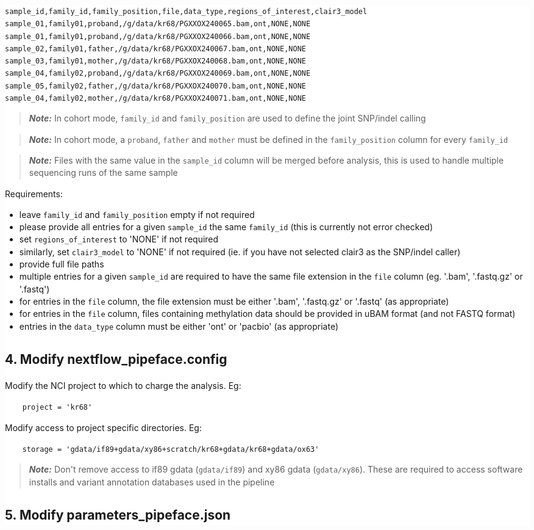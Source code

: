 ```csv
sample_id,family_id,family_position,file,data_type,regions_of_interest,clair3_model
sample_01,family01,proband,/g/data/kr68/PGXXOX240065.bam,ont,NONE,NONE
sample_01,family01,proband,/g/data/kr68/PGXXOX240066.bam,ont,NONE,NONE
sample_02,family01,father,/g/data/kr68/PGXXOX240067.bam,ont,NONE,NONE
sample_03,family01,mother,/g/data/kr68/PGXXOX240068.bam,ont,NONE,NONE
sample_04,family02,proband,/g/data/kr68/PGXXOX240069.bam,ont,NONE,NONE
sample_05,family02,father,/g/data/kr68/PGXXOX240070.bam,ont,NONE,NONE
sample_04,family02,mother,/g/data/kr68/PGXXOX240071.bam,ont,NONE,NONE
```

> **_Note:_** In cohort mode, `family_id` and `family_position` are used to define the joint SNP/indel calling

> **_Note:_** In cohort mode, a `proband`, `father` and `mother` must be defined in the `family_position` column for every `family_id`

> **_Note:_** Files with the same value in the `sample_id` column will be merged before analysis, this is used to handle multiple sequencing runs of the same sample

Requirements:

- leave `family_id` and `family_position` empty if not required
- please provide all entries for a given `sample_id` the same `family_id` (this is currently not error checked)
- set `regions_of_interest` to 'NONE' if not required
- similarly, set `clair3_model` to 'NONE' if not required (ie. if you have not selected clair3 as the SNP/indel caller)
- provide full file paths
- multiple entries for a given `sample_id` are required to have the same file extension in the `file` column (eg. '.bam', '.fastq.gz' or '.fastq')
- for entries in the `file` column, the file extension must be either '.bam', '.fastq.gz' or '.fastq' (as appropriate)
- for entries in the `file` column, files containing methylation data should be provided in uBAM format (and not FASTQ format)
- entries in the `data_type` column must be either 'ont' or 'pacbio' (as appropriate)

## 4. Modify nextflow_pipeface.config

Modify the NCI project to which to charge the analysis. Eg:

```txt
    project = 'kr68'
```

Modify access to project specific directories. Eg:

```txt
    storage = 'gdata/if89+gdata/xy86+scratch/kr68+gdata/kr68+gdata/ox63'
```

> **_Note:_** Don't remove access to if89 gdata (`gdata/if89`) and xy86 gdata (`gdata/xy86`). These are required to access software installs and variant annotation databases used in the pipeline

## 5. Modify parameters_pipeface.json
